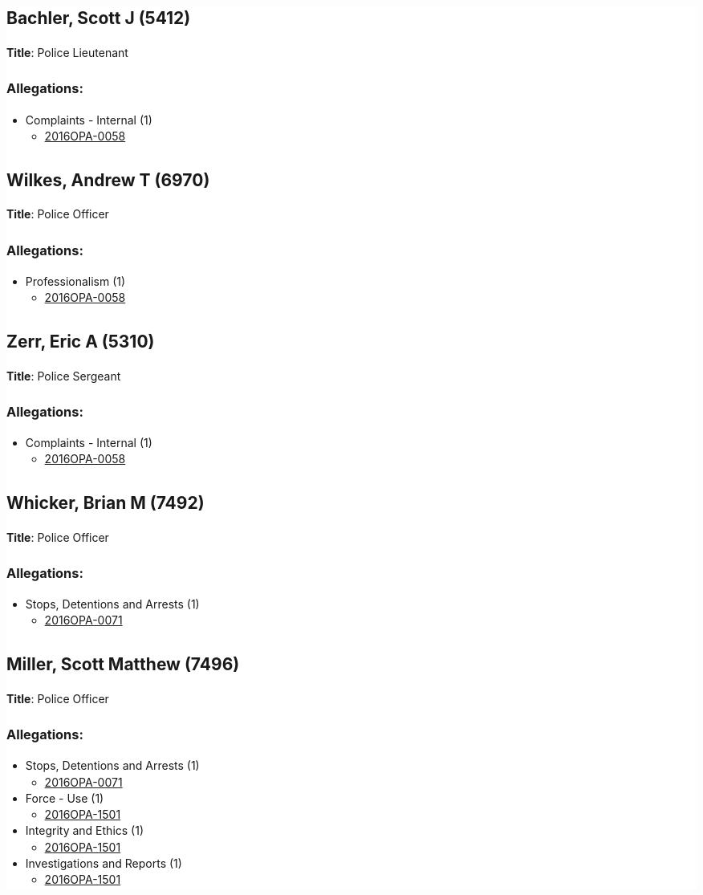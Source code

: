 
## Bachler, Scott J (5412)
**Title**: Police Lieutenant
### Allegations:
* Complaints - Internal (1)
  * [2016OPA-0058](https://www.seattle.gov/Documents/Departments/OPA/ClosedCaseSummaries/2016OPA-0058ccs07-21-17.pdf)


## Wilkes, Andrew T (6970)
**Title**: Police Officer
### Allegations:
* Professionalism (1)
  * [2016OPA-0058](https://www.seattle.gov/Documents/Departments/OPA/ClosedCaseSummaries/2016OPA-0058ccs07-21-17.pdf)


## Zerr, Eric A (5310)
**Title**: Police Sergeant
### Allegations:
* Complaints - Internal (1)
  * [2016OPA-0058](https://www.seattle.gov/Documents/Departments/OPA/ClosedCaseSummaries/2016OPA-0058ccs07-21-17.pdf)


## Whicker, Brian M (7492)
**Title**: Police Officer
### Allegations:
* Stops, Detentions and Arrests (1)
  * [2016OPA-0071](https://www.seattle.gov/Documents/Departments/OPA/ClosedCaseSummaries/2016OPA-0071ccs10-19-16.pdf)


## Miller, Scott Matthew (7496)
**Title**: Police Officer
### Allegations:
* Stops, Detentions and Arrests (1)
  * [2016OPA-0071](https://www.seattle.gov/Documents/Departments/OPA/ClosedCaseSummaries/2016OPA-0071ccs10-19-16.pdf)
* Force - Use (1)
  * [2016OPA-1501](https://www.seattle.gov/Documents/Departments/OPA/ClosedCaseSummaries/2016OPA-1501ccs07-10-17.pdf)
* Integrity and Ethics (1)
  * [2016OPA-1501](https://www.seattle.gov/Documents/Departments/OPA/ClosedCaseSummaries/2016OPA-1501ccs07-10-17.pdf)
* Investigations and Reports (1)
  * [2016OPA-1501](https://www.seattle.gov/Documents/Departments/OPA/ClosedCaseSummaries/2016OPA-1501ccs07-10-17.pdf)

